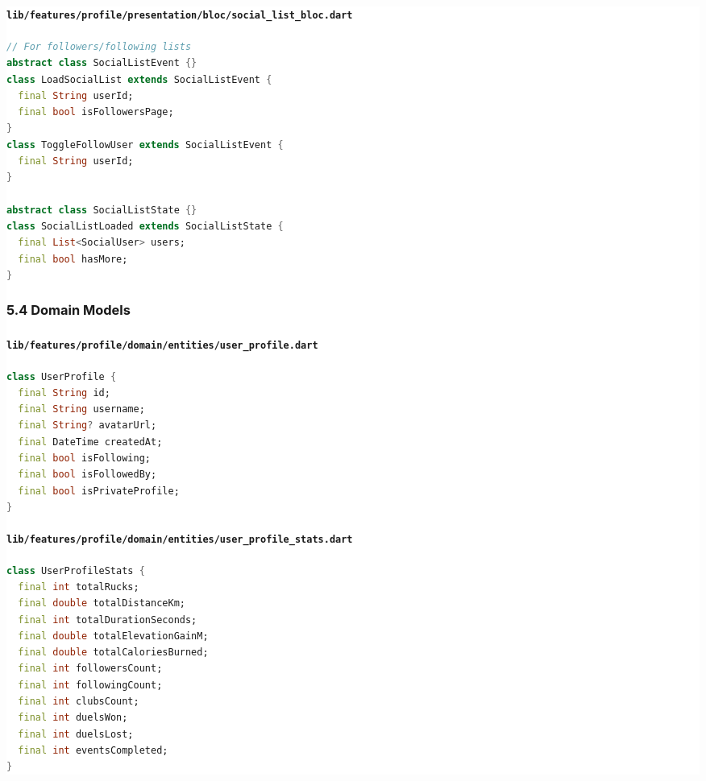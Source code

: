 #### `lib/features/profile/presentation/bloc/social_list_bloc.dart`
```dart
// For followers/following lists
abstract class SocialListEvent {}
class LoadSocialList extends SocialListEvent {
  final String userId;
  final bool isFollowersPage;
}
class ToggleFollowUser extends SocialListEvent {
  final String userId;
}

abstract class SocialListState {}
class SocialListLoaded extends SocialListState {
  final List<SocialUser> users;
  final bool hasMore;
}
```

### 5.4 Domain Models

#### `lib/features/profile/domain/entities/user_profile.dart`
```dart
class UserProfile {
  final String id;
  final String username;
  final String? avatarUrl;
  final DateTime createdAt;
  final bool isFollowing;
  final bool isFollowedBy;
  final bool isPrivateProfile;
}
```

#### `lib/features/profile/domain/entities/user_profile_stats.dart`
```dart
class UserProfileStats {
  final int totalRucks;
  final double totalDistanceKm;
  final int totalDurationSeconds;
  final double totalElevationGainM;
  final double totalCaloriesBurned;
  final int followersCount;
  final int followingCount;
  final int clubsCount;
  final int duelsWon;
  final int duelsLost;
  final int eventsCompleted;
}
```
